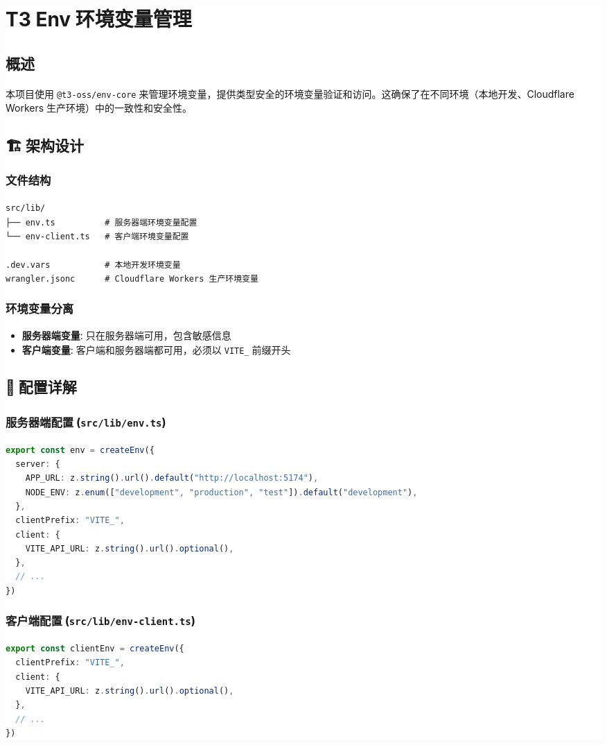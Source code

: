 # T3 Env 环境变量管理

## 概述

本项目使用 `@t3-oss/env-core` 来管理环境变量，提供类型安全的环境变量验证和访问。这确保了在不同环境（本地开发、Cloudflare Workers 生产环境）中的一致性和安全性。

## 🏗️ 架构设计

### 文件结构
```
src/lib/
├── env.ts          # 服务器端环境变量配置
└── env-client.ts   # 客户端环境变量配置

.dev.vars           # 本地开发环境变量
wrangler.jsonc      # Cloudflare Workers 生产环境变量
```

### 环境变量分离
- **服务器端变量**: 只在服务器端可用，包含敏感信息
- **客户端变量**: 客户端和服务器端都可用，必须以 `VITE_` 前缀开头

## 📝 配置详解

### 服务器端配置 (`src/lib/env.ts`)

```typescript
export const env = createEnv({
  server: {
    APP_URL: z.string().url().default("http://localhost:5174"),
    NODE_ENV: z.enum(["development", "production", "test"]).default("development"),
  },
  clientPrefix: "VITE_",
  client: {
    VITE_API_URL: z.string().url().optional(),
  },
  // ...
})
```

### 客户端配置 (`src/lib/env-client.ts`)

```typescript
export const clientEnv = createEnv({
  clientPrefix: "VITE_",
  client: {
    VITE_API_URL: z.string().url().optional(),
  },
  // ...
})
```
